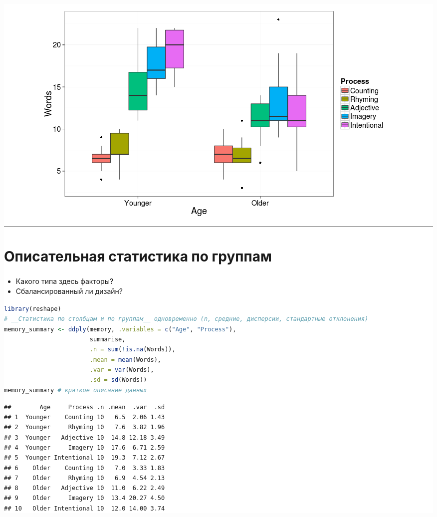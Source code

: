 <img src="figure/unnamed-chunk-6.png" title="plot of chunk unnamed-chunk-6" alt="plot of chunk unnamed-chunk-6" style="display: block; margin: auto;" />


---

# Описательная статистика по группам

- Какого типа здесь факторы?
- Сбалансированный ли дизайн?


```r
library(reshape)
# __Статистика по столбцам и по группам__ одновременно (n, средние, дисперсии, стандартные отклонения)
memory_summary <- ddply(memory, .variables = c("Age", "Process"), 
                        summarise, 
                        .n = sum(!is.na(Words)),
                        .mean = mean(Words), 
                        .var = var(Words),
                        .sd = sd(Words))
memory_summary # краткое описание данных
```

```
##        Age     Process .n .mean  .var  .sd
## 1  Younger    Counting 10   6.5  2.06 1.43
## 2  Younger     Rhyming 10   7.6  3.82 1.96
## 3  Younger   Adjective 10  14.8 12.18 3.49
## 4  Younger     Imagery 10  17.6  6.71 2.59
## 5  Younger Intentional 10  19.3  7.12 2.67
## 6    Older    Counting 10   7.0  3.33 1.83
## 7    Older     Rhyming 10   6.9  4.54 2.13
## 8    Older   Adjective 10  11.0  6.22 2.49
## 9    Older     Imagery 10  13.4 20.27 4.50
## 10   Older Intentional 10  12.0 14.00 3.74
```
